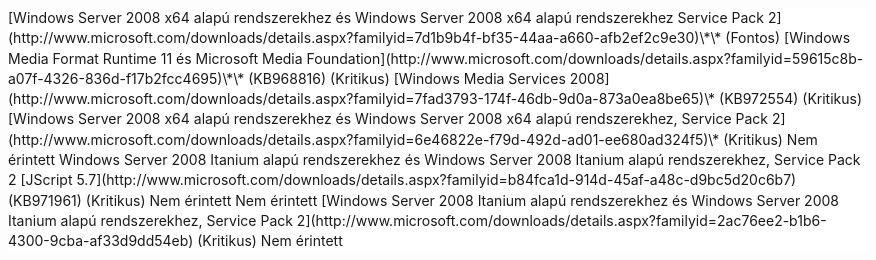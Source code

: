 <td style="border:1px solid black;">
[Windows Server 2008 x64 alapú rendszerekhez és Windows Server 2008 x64 alapú rendszerekhez Service Pack 2](http://www.microsoft.com/downloads/details.aspx?familyid=7d1b9b4f-bf35-44aa-a660-afb2ef2c9e30)\*\*  
(Fontos)
</td>
<td style="border:1px solid black;">
[Windows Media Format Runtime 11 és Microsoft Media Foundation](http://www.microsoft.com/downloads/details.aspx?familyid=59615c8b-a07f-4326-836d-f17b2fcc4695)\*\*  
(KB968816)  
(Kritikus)  
[Windows Media Services 2008](http://www.microsoft.com/downloads/details.aspx?familyid=7fad3793-174f-46db-9d0a-873a0ea8be65)\*  
(KB972554)  
(Kritikus)
</td>
<td style="border:1px solid black;">
[Windows Server 2008 x64 alapú rendszerekhez és Windows Server 2008 x64 alapú rendszerekhez, Service Pack 2](http://www.microsoft.com/downloads/details.aspx?familyid=6e46822e-f79d-492d-ad01-ee680ad324f5)\*  
(Kritikus)
</td>
<td style="border:1px solid black;">
Nem érintett
</td>
</tr>
<tr>
<td style="border:1px solid black;">
Windows Server 2008 Itanium alapú rendszerekhez és Windows Server 2008 Itanium alapú rendszerekhez, Service Pack 2
</td>
<td style="border:1px solid black;">
[JScript 5.7](http://www.microsoft.com/downloads/details.aspx?familyid=b84fca1d-914d-45af-a48c-d9bc5d20c6b7)  
(KB971961)  
(Kritikus)
</td>
<td style="border:1px solid black;">
Nem érintett
</td>
<td style="border:1px solid black;">
Nem érintett
</td>
<td style="border:1px solid black;">
[Windows Server 2008 Itanium alapú rendszerekhez és Windows Server 2008 Itanium alapú rendszerekhez, Service Pack 2](http://www.microsoft.com/downloads/details.aspx?familyid=2ac76ee2-b1b6-4300-9cba-af33d9dd54eb)  
(Kritikus)
</td>
<td style="border:1px solid black;">
Nem érintett
</td>
</tr>
</table>
 